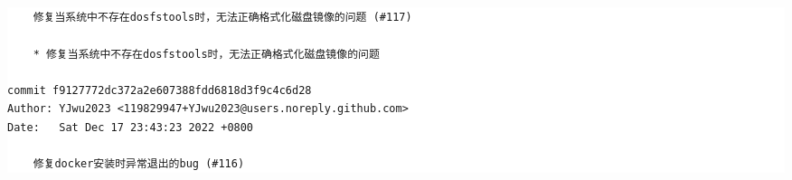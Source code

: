```text
    修复当系统中不存在dosfstools时，无法正确格式化磁盘镜像的问题 (#117)
    
    * 修复当系统中不存在dosfstools时，无法正确格式化磁盘镜像的问题

commit f9127772dc372a2e607388fdd6818d3f9c4c6d28
Author: YJwu2023 <119829947+YJwu2023@users.noreply.github.com>
Date:   Sat Dec 17 23:43:23 2022 +0800

    修复docker安装时异常退出的bug (#116)

```